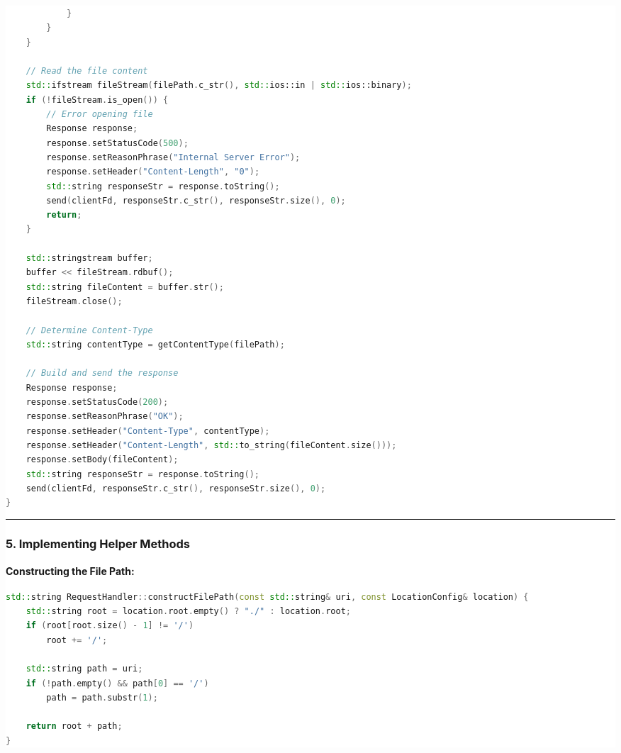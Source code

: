 ```cpp
            }
        }
    }

    // Read the file content
    std::ifstream fileStream(filePath.c_str(), std::ios::in | std::ios::binary);
    if (!fileStream.is_open()) {
        // Error opening file
        Response response;
        response.setStatusCode(500);
        response.setReasonPhrase("Internal Server Error");
        response.setHeader("Content-Length", "0");
        std::string responseStr = response.toString();
        send(clientFd, responseStr.c_str(), responseStr.size(), 0);
        return;
    }

    std::stringstream buffer;
    buffer << fileStream.rdbuf();
    std::string fileContent = buffer.str();
    fileStream.close();

    // Determine Content-Type
    std::string contentType = getContentType(filePath);

    // Build and send the response
    Response response;
    response.setStatusCode(200);
    response.setReasonPhrase("OK");
    response.setHeader("Content-Type", contentType);
    response.setHeader("Content-Length", std::to_string(fileContent.size()));
    response.setBody(fileContent);
    std::string responseStr = response.toString();
    send(clientFd, responseStr.c_str(), responseStr.size(), 0);
}
```

---

### **5. Implementing Helper Methods**

**Constructing the File Path:**

```cpp
std::string RequestHandler::constructFilePath(const std::string& uri, const LocationConfig& location) {
    std::string root = location.root.empty() ? "./" : location.root;
    if (root[root.size() - 1] != '/')
        root += '/';

    std::string path = uri;
    if (!path.empty() && path[0] == '/')
        path = path.substr(1);

    return root + path;
}
```
